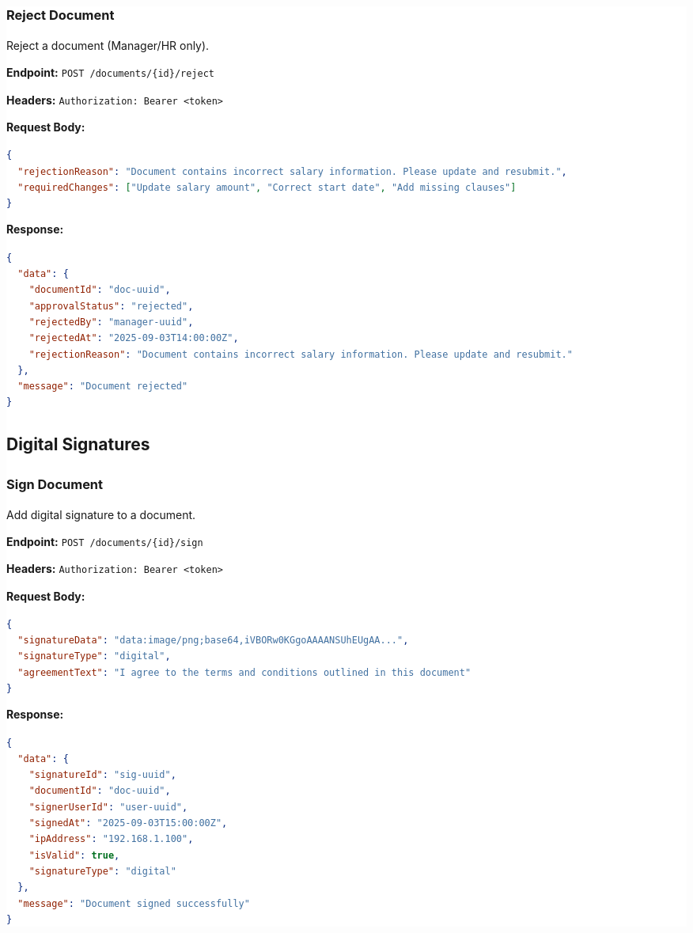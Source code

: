 ### Reject Document

Reject a document (Manager/HR only).

**Endpoint:** `POST /documents/{id}/reject`

**Headers:** `Authorization: Bearer <token>`

**Request Body:**
```json
{
  "rejectionReason": "Document contains incorrect salary information. Please update and resubmit.",
  "requiredChanges": ["Update salary amount", "Correct start date", "Add missing clauses"]
}
```

**Response:**
```json
{
  "data": {
    "documentId": "doc-uuid",
    "approvalStatus": "rejected",
    "rejectedBy": "manager-uuid",
    "rejectedAt": "2025-09-03T14:00:00Z",
    "rejectionReason": "Document contains incorrect salary information. Please update and resubmit."
  },
  "message": "Document rejected"
}
```

## Digital Signatures

### Sign Document

Add digital signature to a document.

**Endpoint:** `POST /documents/{id}/sign`

**Headers:** `Authorization: Bearer <token>`

**Request Body:**
```json
{
  "signatureData": "data:image/png;base64,iVBORw0KGgoAAAANSUhEUgAA...",
  "signatureType": "digital",
  "agreementText": "I agree to the terms and conditions outlined in this document"
}
```

**Response:**
```json
{
  "data": {
    "signatureId": "sig-uuid",
    "documentId": "doc-uuid",
    "signerUserId": "user-uuid",
    "signedAt": "2025-09-03T15:00:00Z",
    "ipAddress": "192.168.1.100",
    "isValid": true,
    "signatureType": "digital"
  },
  "message": "Document signed successfully"
}
```
